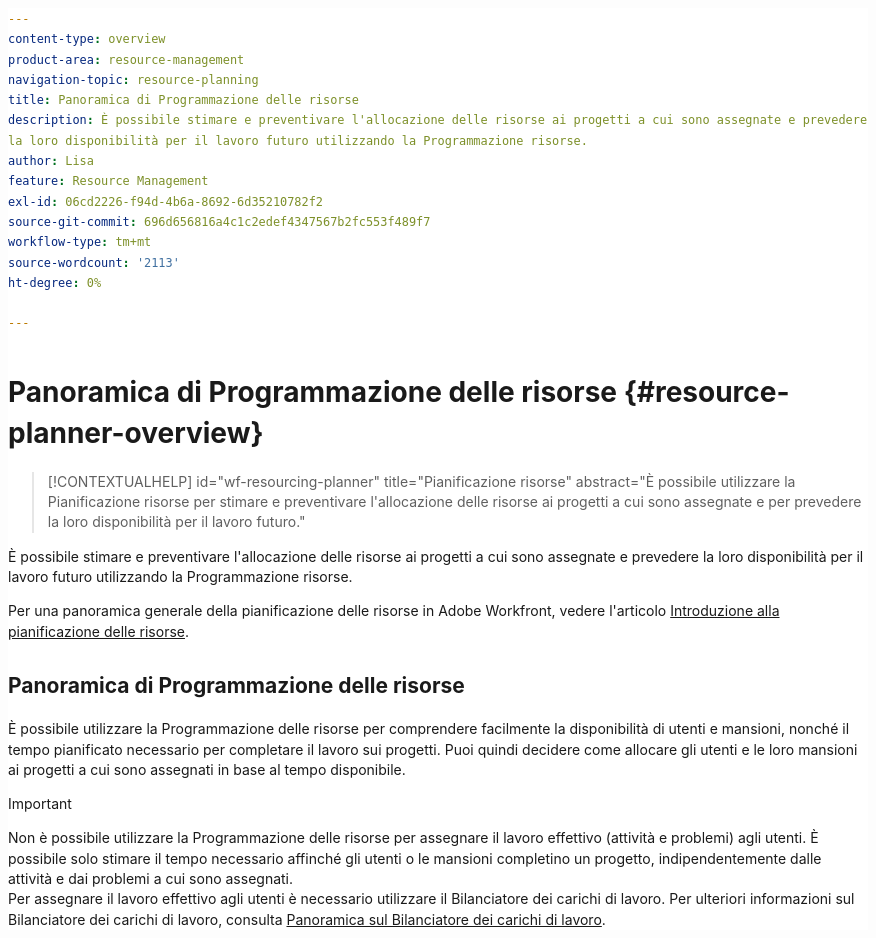 ```yaml
---
content-type: overview
product-area: resource-management
navigation-topic: resource-planning
title: Panoramica di Programmazione delle risorse
description: È possibile stimare e preventivare l'allocazione delle risorse ai progetti a cui sono assegnate e prevedere la loro disponibilità per il lavoro futuro utilizzando la Programmazione risorse.
author: Lisa
feature: Resource Management
exl-id: 06cd2226-f94d-4b6a-8692-6d35210782f2
source-git-commit: 696d656816a4c1c2edef4347567b2fc553f489f7
workflow-type: tm+mt
source-wordcount: '2113'
ht-degree: 0%

---
```


# Panoramica di Programmazione delle risorse {#resource-planner-overview}

>[!CONTEXTUALHELP]
>id="wf-resourcing-planner"
>title="Pianificazione risorse"
>abstract="È possibile utilizzare la Pianificazione risorse per stimare e preventivare l&#39;allocazione delle risorse ai progetti a cui sono assegnate e per prevedere la loro disponibilità per il lavoro futuro."





È possibile stimare e preventivare l&#39;allocazione delle risorse ai progetti a cui sono assegnate e prevedere la loro disponibilità per il lavoro futuro utilizzando la Programmazione risorse.

Per una panoramica generale della pianificazione delle risorse in Adobe Workfront, vedere l&#39;articolo [Introduzione alla pianificazione delle risorse](../../resource-mgmt/resource-planning/get-started-resource-planning.md).

## Panoramica di Programmazione delle risorse

È possibile utilizzare la Programmazione delle risorse per comprendere facilmente la disponibilità di utenti e mansioni, nonché il tempo pianificato necessario per completare il lavoro sui progetti. Puoi quindi decidere come allocare gli utenti e le loro mansioni ai progetti a cui sono assegnati in base al tempo disponibile.

>[!IMPORTANT]
>
>Non è possibile utilizzare la Programmazione delle risorse per assegnare il lavoro effettivo (attività e problemi) agli utenti. È possibile solo stimare il tempo necessario affinché gli utenti o le mansioni completino un progetto, indipendentemente dalle attività e dai problemi a cui sono assegnati.\
>Per assegnare il lavoro effettivo agli utenti è necessario utilizzare il Bilanciatore dei carichi di lavoro. Per ulteriori informazioni sul Bilanciatore dei carichi di lavoro, consulta [Panoramica sul Bilanciatore dei carichi di lavoro](../../resource-mgmt/workload-balancer/overview-workload-balancer.md).
